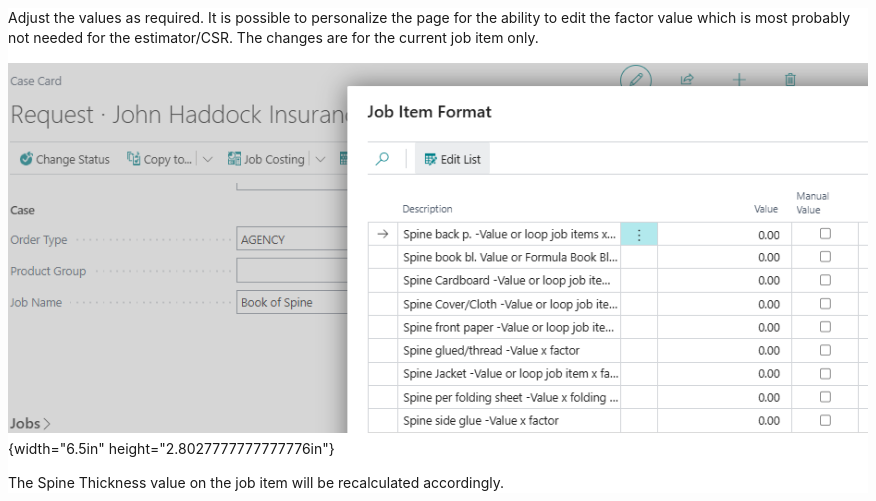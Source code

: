 Adjust the values as required. It is possible to personalize the page
for the ability to edit the factor value which is most probably not
needed for the estimator/CSR. The changes are for the current job item
only.

![Image](./assets/image21.png){width="6.5in"
height="2.8027777777777776in"}

The Spine Thickness value on the job item will be recalculated
accordingly.
